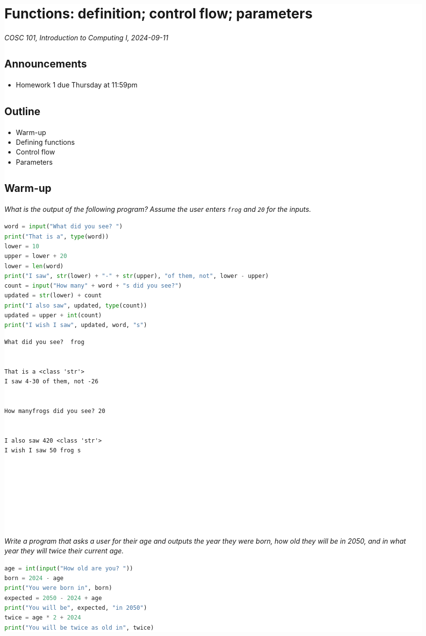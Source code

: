 # Functions: definition; control flow; parameters
_COSC 101, Introduction to Computing I, 2024-09-11_

## Announcements
* Homework 1 due Thursday at 11:59pm

## Outline
* Warm-up
* Defining functions
* Control flow
* Parameters

## Warm-up

_What is the output of the following program? Assume the user enters `frog` and `20` for the inputs._


```python
word = input("What did you see? ")
print("That is a", type(word))
lower = 10
upper = lower + 20
lower = len(word)
print("I saw", str(lower) + "-" + str(upper), "of them, not", lower - upper)
count = input("How many" + word + "s did you see?")
updated = str(lower) + count
print("I also saw", updated, type(count))
updated = upper + int(count)
print("I wish I saw", updated, word, "s")
```

    What did you see?  frog


    That is a <class 'str'>
    I saw 4-30 of them, not -26


    How manyfrogs did you see? 20


    I also saw 420 <class 'str'>
    I wish I saw 50 frog s


<div style="height:10em;"></div>

_Write a program that asks a user for their age and outputs the year they were born, how old they will be in 2050, and in what year they will twice their current age._


```python
age = int(input("How old are you? "))
born = 2024 - age
print("You were born in", born)
expected = 2050 - 2024 + age
print("You will be", expected, "in 2050")
twice = age * 2 + 2024
print("You will be twice as old in", twice)
```

